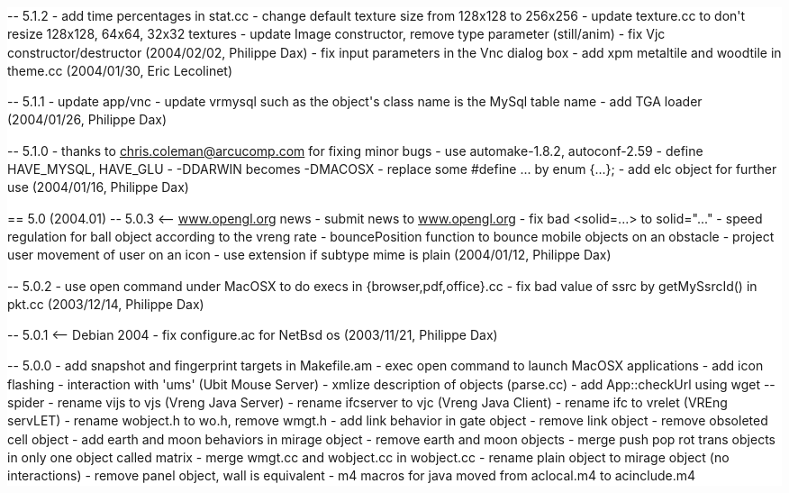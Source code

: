 -- 5.1.2
	- add time percentages in stat.cc
	- change default texture size from 128x128 to 256x256
	- update texture.cc to don't resize 128x128, 64x64, 32x32 textures
	- update Image constructor, remove type parameter (still/anim)
	- fix Vjc constructor/destructor
	(2004/02/02, Philippe Dax)
	- fix input parameters in the Vnc dialog box
	- add xpm metaltile and woodtile in theme.cc
	(2004/01/30, Eric Lecolinet)

-- 5.1.1
	- update app/vnc
	- update vrmysql such as the object's class name is the MySql table name
	- add TGA loader
	(2004/01/26, Philippe Dax)

-- 5.1.0
	- thanks to chris.coleman@arcucomp.com for fixing minor bugs
	- use automake-1.8.2, autoconf-2.59
	- define HAVE_MYSQL, HAVE_GLU
	- -DDARWIN becomes -DMACOSX
	- replace some #define ... by enum {...};
	- add elc object for further use
	(2004/01/16, Philippe Dax)

== 5.0 (2004.01)
-- 5.0.3 <-- www.opengl.org news
	- submit news to www.opengl.org
	- fix bad <solid=...> to solid="..."
	- speed regulation for ball object according to the vreng rate
	- bouncePosition function to bounce mobile objects on an obstacle
	- project user movement of user on an icon
	- use extension if subtype mime is plain
	(2004/01/12, Philippe Dax)

-- 5.0.2
	- use open command under MacOSX to do execs in {browser,pdf,office}.cc
	- fix bad value of ssrc by getMySsrcId() in pkt.cc
	(2003/12/14, Philippe Dax)

-- 5.0.1 <-- Debian 2004
	- fix configure.ac for NetBsd os
	(2003/11/21, Philippe Dax)

-- 5.0.0
	- add snapshot and fingerprint targets in Makefile.am
	- exec open command to launch MacOSX applications
	- add icon flashing
	- interaction with 'ums' (Ubit Mouse Server)
	- xmlize description of objects (parse.cc)
	- add App::checkUrl using wget --spider
	- rename vijs to vjs (Vreng Java Server)
	- rename ifcserver to vjc (Vreng Java Client)
	- rename ifc to vrelet (VREng servLET)
	- rename wobject.h to wo.h, remove wmgt.h
	- add link behavior in gate object
	- remove link object
	- remove obsoleted cell object
	- add earth and moon behaviors in mirage object
	- remove earth and moon objects
	- merge push pop rot trans objects in only one object called matrix
	- merge wmgt.cc and wobject.cc in wobject.cc
	- rename plain object to mirage object (no interactions)
        - remove panel object, wall is equivalent
	- m4 macros for java moved from aclocal.m4 to acinclude.m4